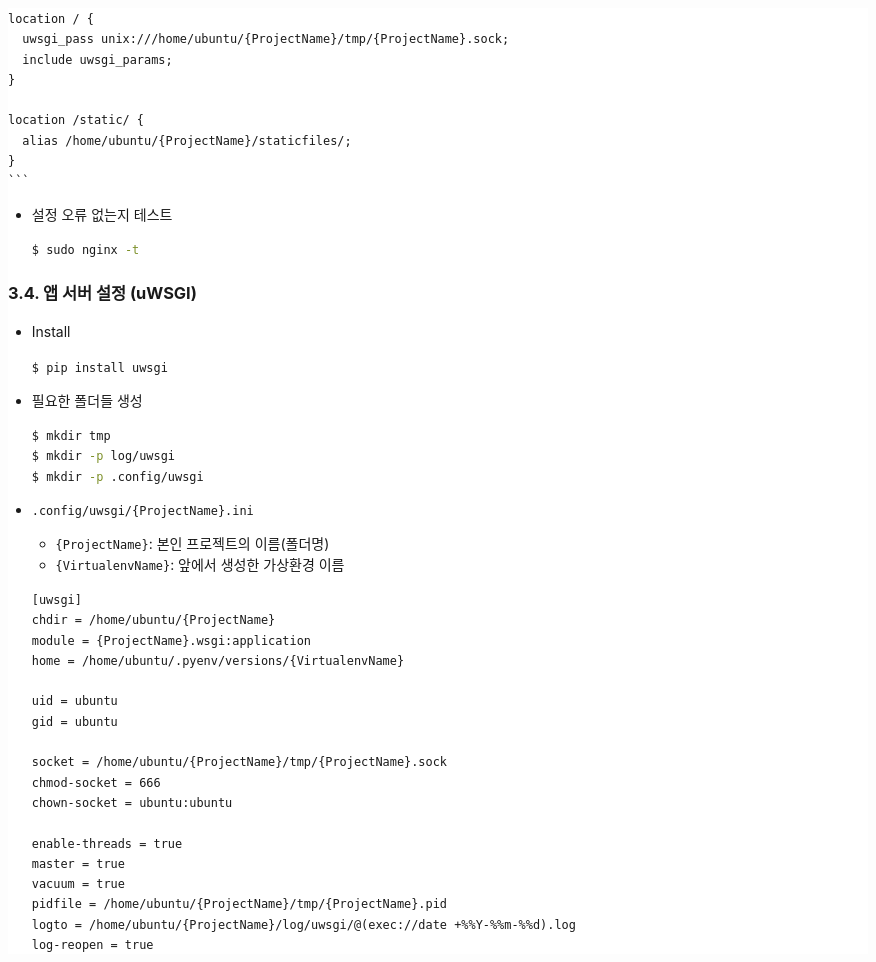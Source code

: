     location / {
      uwsgi_pass unix:///home/ubuntu/{ProjectName}/tmp/{ProjectName}.sock;
      include uwsgi_params;
    }

    location /static/ {
      alias /home/ubuntu/{ProjectName}/staticfiles/;
    }
    ```

- 설정 오류 없는지 테스트

    ```bash
    $ sudo nginx -t
    ```

### 3.4. 앱 서버 설정 (uWSGI)

- Install

    ```bash
    $ pip install uwsgi
    ```

- 필요한 폴더들 생성

    ```bash
    $ mkdir tmp
    $ mkdir -p log/uwsgi
    $ mkdir -p .config/uwsgi
    ```

- `.config/uwsgi/{ProjectName}.ini`
    - `{ProjectName}`: 본인 프로젝트의 이름(폴더명)
    - `{VirtualenvName}`: 앞에서 생성한 가상환경 이름

    ```
    [uwsgi]
    chdir = /home/ubuntu/{ProjectName}
    module = {ProjectName}.wsgi:application
    home = /home/ubuntu/.pyenv/versions/{VirtualenvName}

    uid = ubuntu
    gid = ubuntu

    socket = /home/ubuntu/{ProjectName}/tmp/{ProjectName}.sock
    chmod-socket = 666
    chown-socket = ubuntu:ubuntu

    enable-threads = true
    master = true
    vacuum = true
    pidfile = /home/ubuntu/{ProjectName}/tmp/{ProjectName}.pid
    logto = /home/ubuntu/{ProjectName}/log/uwsgi/@(exec://date +%%Y-%%m-%%d).log
    log-reopen = true
    ```
